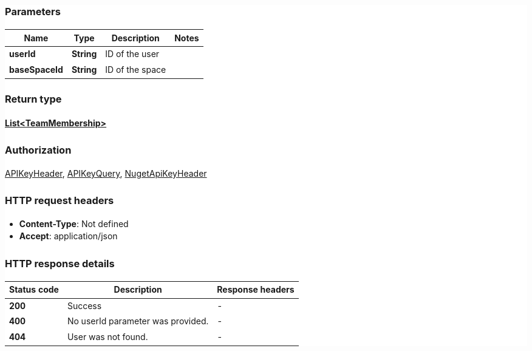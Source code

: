 ### Parameters

Name | Type | Description  | Notes
------------- | ------------- | ------------- | -------------
 **userId** | **String**| ID of the user |
 **baseSpaceId** | **String**| ID of the space |

### Return type

[**List&lt;TeamMembership&gt;**](TeamMembership.md)

### Authorization

[APIKeyHeader](../README.md#APIKeyHeader), [APIKeyQuery](../README.md#APIKeyQuery), [NugetApiKeyHeader](../README.md#NugetApiKeyHeader)

### HTTP request headers

 - **Content-Type**: Not defined
 - **Accept**: application/json

### HTTP response details
| Status code | Description | Response headers |
|-------------|-------------|------------------|
**200** | Success |  -  |
**400** | No userId parameter was provided. |  -  |
**404** | User was not found. |  -  |


